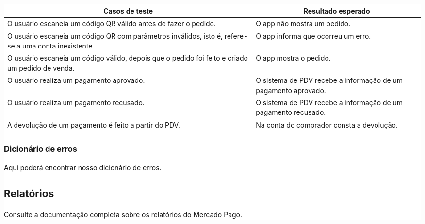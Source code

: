 | Casos de teste                                               | Resultado esperado                                           |
| ------------------------------------------------------------ | ------------------------------------------------------------ |
| O usuário escaneia um código QR válido antes de fazer o pedido. | O app não mostra um pedido.                                 |
| O usuário escaneia um código QR com parâmetros inválidos, isto é, refere-se a uma conta inexistente. | O app informa que ocorreu um erro.                   |
| O usuário escaneia um código válido, depois que o pedido foi feito e criado um pedido de venda. | O app mostra o pedido.                                     |
| O usuário realiza um pagamento aprovado.                         | O sistema de PDV recebe a informação de um pagamento aprovado. |
| O usuário realiza um pagamento recusado.                        | O sistema de PDV recebe a informação de um pagamento recusado. |
| A devolução de um pagamento é feito a partir do PDV.              | Na conta do comprador consta a devolução.         |

### Dicionário de erros

[Aqui](https://www.mercadopago[FAKER][URL][DOMAIN]/developers/pt/guides/online-payments/checkout-api/handling-responses/) poderá encontrar nosso dicionário de erros.

## Relatórios

Consulte a [documentação completa](https://www.mercadopago.com.br/ajuda/relatorios-conciliacao_2164) sobre os relatórios do Mercado Pago.
